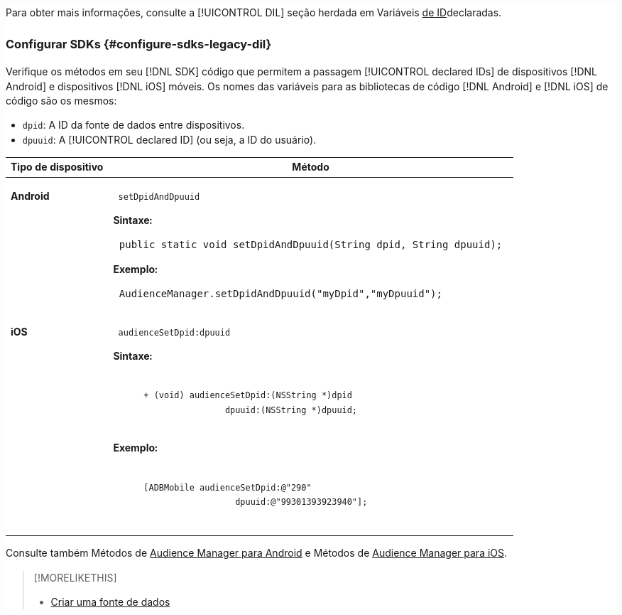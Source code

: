 Para obter mais informações, consulte a [!UICONTROL DIL] seção herdada em Variáveis [de ID](../declared-ids.md#declared-id-variables)declaradas.

### Configurar SDKs {#configure-sdks-legacy-dil}

Verifique os métodos em seu [!DNL SDK] código que permitem a passagem [!UICONTROL declared IDs] de dispositivos [!DNL Android] e dispositivos [!DNL iOS] móveis. Os nomes das variáveis para as bibliotecas de código [!DNL Android] e [!DNL iOS] de código são os mesmos:

* `dpid`: A ID da fonte de dados entre dispositivos.
* `dpuuid`: A [!UICONTROL declared ID] (ou seja, a ID do usuário).

<table id="table_2ACA3E5F316D4413B10A4403B786CC23"> 
 <thead> 
  <tr> 
   <th colname="col1" class="entry"> Tipo de dispositivo </th> 
   <th colname="col2" class="entry"> Método </th> 
  </tr> 
 </thead>
 <tbody> 
  <tr> 
   <td colname="col1"> <p> <b> Android </b> </p> </td> 
   <td colname="col2"> <p> <code> setDpidAndDpuuid </code> </p> <p> <b>Sintaxe:</b> </p> <p> <pre> public static void setDpidAndDpuuid(String dpid, String dpuuid); </pre> </p> <p> <b>Exemplo:</b> </p> <p> <pre> AudienceManager.setDpidAndDpuuid("myDpid","myDpuuid"); </pre> </p> </td> 
  </tr> 
  <tr> 
   <td colname="col1"> <p> <b> iOS </b> </p> </td> 
   <td colname="col2"> <p> <code> audienceSetDpid:dpuuid </code> </p> <p> <b>Sintaxe:</b> </p><p>
    <code class="javascript">
      +&nbsp;(void)&nbsp;audienceSetDpid:(NSString&nbsp;*)dpid 
    &nbsp;&nbsp;&nbsp;&nbsp;&nbsp;&nbsp;&nbsp;&nbsp;&nbsp;&nbsp;&nbsp;&nbsp;&nbsp;&nbsp;&nbsp;&nbsp;&nbsp;&nbsp;dpuuid:(NSString&nbsp;*)dpuuid; 
    </code></p>
    <p> <b>Exemplo:</b> </p><p>
    <code class="javascript">
      [ADBMobile&nbsp;audienceSetDpid:@"290"
      &nbsp;&nbsp;&nbsp;&nbsp;&nbsp;&nbsp;&nbsp;&nbsp;&nbsp;&nbsp;&nbsp;&nbsp;&nbsp;&nbsp;&nbsp;&nbsp;&nbsp;&nbsp;dpuuid:@"99301393923940"];
    </code></p>
    </td>
  </tr>
 </tbody>
</table>

Consulte também Métodos de [Audience Manager para Android](hhttps://docs.adobe.com/content/help/en/mobile-services/android/audience-manager-android/c-audience-manager-methods.html) e Métodos de [Audience Manager para iOS](https://docs.adobe.com/content/help/en/mobile-services/ios/aam-methods.html).

>[!MORELIKETHIS]
>
>* [Criar uma fonte de dados](../manage-datasources.md#create-data-source)

